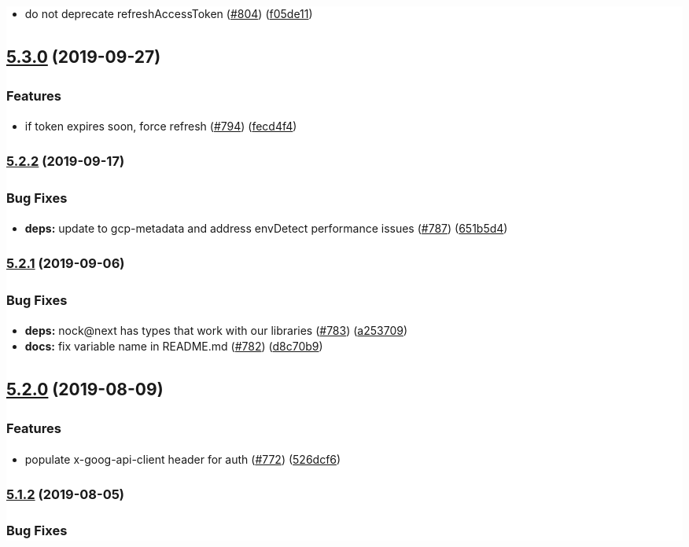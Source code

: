 * do not deprecate refreshAccessToken ([#804](https://www.github.com/googleapis/google-auth-library-nodejs/issues/804)) ([f05de11](https://www.github.com/googleapis/google-auth-library-nodejs/commit/f05de11))

## [5.3.0](https://www.github.com/googleapis/google-auth-library-nodejs/compare/v5.2.2...v5.3.0) (2019-09-27)


### Features

* if token expires soon, force refresh ([#794](https://www.github.com/googleapis/google-auth-library-nodejs/issues/794)) ([fecd4f4](https://www.github.com/googleapis/google-auth-library-nodejs/commit/fecd4f4))

### [5.2.2](https://www.github.com/googleapis/google-auth-library-nodejs/compare/v5.2.1...v5.2.2) (2019-09-17)


### Bug Fixes

* **deps:** update to gcp-metadata and address envDetect performance issues ([#787](https://www.github.com/googleapis/google-auth-library-nodejs/issues/787)) ([651b5d4](https://www.github.com/googleapis/google-auth-library-nodejs/commit/651b5d4))

### [5.2.1](https://www.github.com/googleapis/google-auth-library-nodejs/compare/v5.2.0...v5.2.1) (2019-09-06)


### Bug Fixes

* **deps:** nock@next has types that work with our libraries ([#783](https://www.github.com/googleapis/google-auth-library-nodejs/issues/783)) ([a253709](https://www.github.com/googleapis/google-auth-library-nodejs/commit/a253709))
* **docs:** fix variable name in README.md ([#782](https://www.github.com/googleapis/google-auth-library-nodejs/issues/782)) ([d8c70b9](https://www.github.com/googleapis/google-auth-library-nodejs/commit/d8c70b9))

## [5.2.0](https://www.github.com/googleapis/google-auth-library-nodejs/compare/v5.1.2...v5.2.0) (2019-08-09)


### Features

* populate x-goog-api-client header for auth ([#772](https://www.github.com/googleapis/google-auth-library-nodejs/issues/772)) ([526dcf6](https://www.github.com/googleapis/google-auth-library-nodejs/commit/526dcf6))

### [5.1.2](https://www.github.com/googleapis/google-auth-library-nodejs/compare/v5.1.1...v5.1.2) (2019-08-05)


### Bug Fixes
